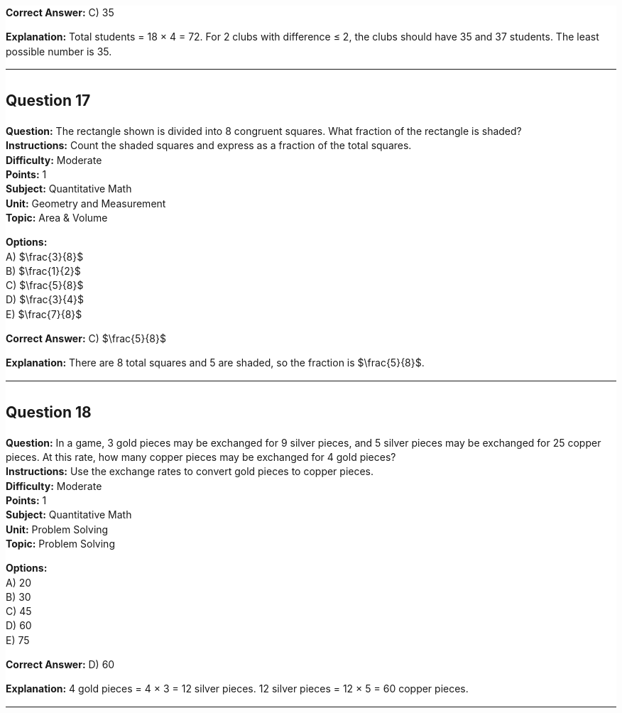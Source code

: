 **Correct Answer:** C) 35  

**Explanation:** Total students = 18 × 4 = 72. For 2 clubs with difference ≤ 2, the clubs should have 35 and 37 students. The least possible number is 35.

---

## Question 17
**Question:** The rectangle shown is divided into 8 congruent squares. What fraction of the rectangle is shaded?  
**Instructions:** Count the shaded squares and express as a fraction of the total squares.  
**Difficulty:** Moderate  
**Points:** 1  
**Subject:** Quantitative Math  
**Unit:** Geometry and Measurement  
**Topic:** Area & Volume  

**Options:**  
A) $\frac{3}{8}$  
B) $\frac{1}{2}$  
C) $\frac{5}{8}$  
D) $\frac{3}{4}$  
E) $\frac{7}{8}$  

**Correct Answer:** C) $\frac{5}{8}$  

**Explanation:** There are 8 total squares and 5 are shaded, so the fraction is $\frac{5}{8}$.

---

## Question 18
**Question:** In a game, 3 gold pieces may be exchanged for 9 silver pieces, and 5 silver pieces may be exchanged for 25 copper pieces. At this rate, how many copper pieces may be exchanged for 4 gold pieces?  
**Instructions:** Use the exchange rates to convert gold pieces to copper pieces.  
**Difficulty:** Moderate  
**Points:** 1  
**Subject:** Quantitative Math  
**Unit:** Problem Solving  
**Topic:** Problem Solving  

**Options:**  
A) 20  
B) 30  
C) 45  
D) 60  
E) 75  

**Correct Answer:** D) 60  

**Explanation:** 4 gold pieces = 4 × 3 = 12 silver pieces. 12 silver pieces = 12 × 5 = 60 copper pieces.

---
